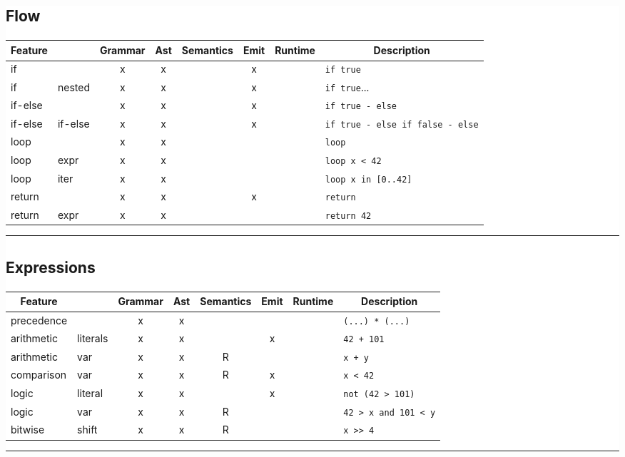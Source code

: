 
## Flow

|Feature      |   |Grammar|Ast|Semantics|Emit|Runtime|Description|
|-------------|----------|:-:|:-:|:-:|:-:|---|---------------|
| if          |          | x | x |   | x |   | `if true`     |
| if          | nested   | x | x |   | x |   | `if true`...  |
| if-else     |          | x | x |   | x |   | `if true - else` |
| if-else     | if-else  | x | x |   | x |   | `if true - else if false - else` |
| loop        |          | x | x |   |   |   | `loop`        |
| loop        | expr     | x | x |   |   |   | `loop x < 42` |
| loop        | iter     | x | x |   |   |   | `loop x in [0..42]` |
| return      |          | x | x |   | x |   | `return`      |
| return      | expr     | x | x |   |   |   | `return 42`   |

---

## Expressions

|Feature      |   |Grammar|Ast|Semantics|Emit|Runtime|Description|
|-------------|----------|:-:|:-:|:-:|:-:|---|---------------|
| precedence  |          | x | x |   |   |   | `(...) * (...)` |
| arithmetic  | literals | x | x |   | x |   | `42 + 101`    |
| arithmetic  | var      | x | x | R |   |   | `x + y`       |
| comparison  | var      | x | x | R | x |   | `x < 42`      |
| logic       | literal  | x | x |   | x |   | `not (42 > 101)` |
| logic       | var      | x | x | R |   |   | `42 > x and 101 < y` |
| bitwise     | shift    | x | x | R |   |   | `x >> 4` |

---
